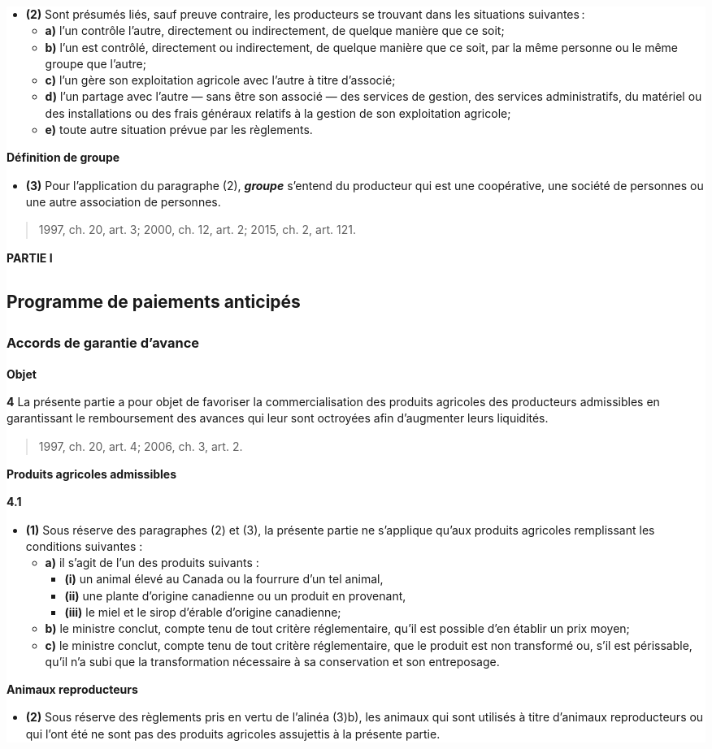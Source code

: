 - **(2)** Sont présumés liés, sauf preuve contraire, les producteurs se trouvant dans les situations suivantes :
	- **a)** l’un contrôle l’autre, directement ou indirectement, de quelque manière que ce soit;
	- **b)** l’un est contrôlé, directement ou indirectement, de quelque manière que ce soit, par la même personne ou le même groupe que l’autre;
	- **c)** l’un gère son exploitation agricole avec l’autre à titre d’associé;
	- **d)** l’un partage avec l’autre — sans être son associé — des services de gestion, des services administratifs, du matériel ou des installations ou des frais généraux relatifs à la gestion de son exploitation agricole;
	- **e)** toute autre situation prévue par les règlements.

**Définition de groupe**

- **(3)** Pour l’application du paragraphe (2), ***groupe*** s’entend du producteur qui est une coopérative, une société de personnes ou une autre association de personnes.
> 1997, ch. 20, art. 3; 2000, ch. 12, art. 2; 2015, ch. 2, art. 121.





**PARTIE I** 
## Programme de paiements anticipés



### Accords de garantie d’avance



**Objet**

**4** La présente partie a pour objet de favoriser la commercialisation des produits agricoles des producteurs admissibles en garantissant le remboursement des avances qui leur sont octroyées afin d’augmenter leurs liquidités.
> 1997, ch. 20, art. 4; 2006, ch. 3, art. 2.





**Produits agricoles admissibles**

**4.1** 

- **(1)** Sous réserve des paragraphes (2) et (3), la présente partie ne s’applique qu’aux produits agricoles remplissant les conditions suivantes :
	- **a)** il s’agit de l’un des produits suivants :
		- **(i)** un animal élevé au Canada ou la fourrure d’un tel animal,
		- **(ii)** une plante d’origine canadienne ou un produit en provenant,
		- **(iii)** le miel et le sirop d’érable d’origine canadienne;
	- **b)** le ministre conclut, compte tenu de tout critère réglementaire, qu’il est possible d’en établir un prix moyen;
	- **c)** le ministre conclut, compte tenu de tout critère réglementaire, que le produit est non transformé ou, s’il est périssable, qu’il n’a subi que la transformation nécessaire à sa conservation et son entreposage.

**Animaux reproducteurs**

- **(2)** Sous réserve des règlements pris en vertu de l’alinéa (3)b), les animaux qui sont utilisés à titre d’animaux reproducteurs ou qui l’ont été ne sont pas des produits agricoles assujettis à la présente partie.
